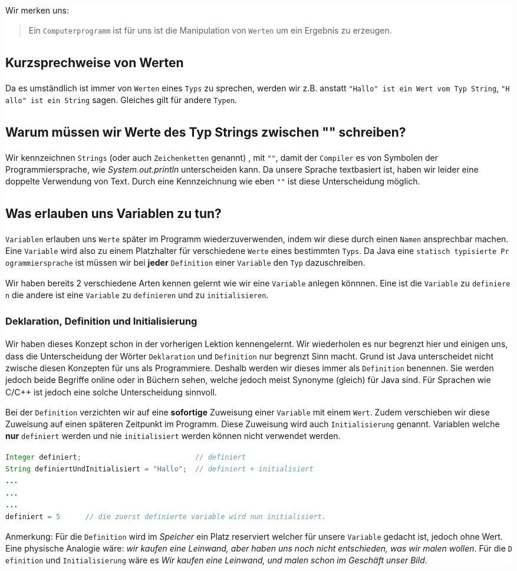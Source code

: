 Wir merken uns:
> Ein ``Computerprogramm`` ist für uns ist die Manipulation von ``Werten`` um ein Ergebnis zu erzeugen.

## Kurzsprechweise von Werten
Da es umständlich ist immer von ``Werten`` eines ``Typs`` zu sprechen, werden wir z.B. anstatt ``"Hallo" ist ein Wert vom Typ String``, ``"Hallo" ist ein String`` sagen. Gleiches gilt für andere ``Typen``.

## Warum müssen wir Werte des Typ Strings zwischen "" schreiben?
Wir kennzeichnen ``Strings`` (oder auch ``Zeichenketten`` genannt) , mit ``""``, damit der ``Compiler`` es von Symbolen der Programmiersprache, wie *System.out.println* unterscheiden kann. Da unsere Sprache textbasiert ist, haben wir leider eine doppelte Verwendung von Text. Durch eine Kennzeichnung wie eben ``""`` ist diese Unterscheidung möglich.

## Was erlauben uns Variablen zu tun?
``Variablen`` erlauben uns ``Werte`` später im Programm wiederzuverwenden, indem wir diese durch einen ``Namen`` ansprechbar machen. Eine ``Variable`` wird also zu einem Platzhalter für verschiedene ``Werte`` eines bestimmten ``Typs``. Da Java eine ``statisch typisierte Programmiersprache`` ist müssen wir bei **jeder** ``Definition`` einer ``Variable`` den ``Typ`` dazuschreiben.

Wir haben bereits 2 verschiedene Arten kennen gelernt wie wir eine ``Variable`` anlegen könnnen. Eine ist die ``Variable`` zu ``definieren`` die andere ist eine ``Variable`` zu `definieren` und zu ``initialisieren``.

### Deklaration, Definition und Initialisierung
Wir haben dieses Konzept schon in der vorherigen Lektion kennengelernt. Wir wiederholen es nur begrenzt hier und einigen uns, dass die Unterscheidung der Wörter ``Deklaration`` und ``Definition`` nur begrenzt Sinn macht. Grund ist Java unterscheidet nicht zwische diesen Konzepten für uns als Programmiere. Deshalb werden wir dieses immer als ``Definition`` benennen. Sie werden jedoch beide Begriffe online oder in Büchern sehen, welche jedoch meist Synonyme (gleich) für Java sind. Für Sprachen wie C/C++ ist jedoch eine solche Unterscheidung sinnvoll.

Bei der ``Definition`` verzichten wir auf eine **sofortige** Zuweisung einer ``Variable`` mit einem ``Wert``. Zudem verschieben wir diese Zuweisung auf einen späteren Zeitpunkt im Programm. Diese Zuweisung wird auch ``Initialisierung`` genannt. Variablen welche **nur** ``definiert`` werden und nie ``initialisiert`` werden können nicht verwendet werden. 

```java
Integer definiert;                           // definiert
String definiertUndInitialisiert = "Hallo";  // definiert + initialisiert
...
...
...
definiert = 5      // die zuerst definierte variable wird nun initialisiert.
```

Anmerkung: Für die ``Definition`` wird im *Speicher* ein Platz reserviert welcher für unsere ``Variable`` gedacht ist, jedoch ohne Wert. Eine physische Analogie wäre: *wir kaufen eine Leinwand, aber haben uns noch nicht entschieden, was wir malen wollen*. Für die ``Definition`` und ``Initialisierung`` wäre es *Wir kaufen eine Leinwand, und malen schon im Geschäft unser Bild*.
